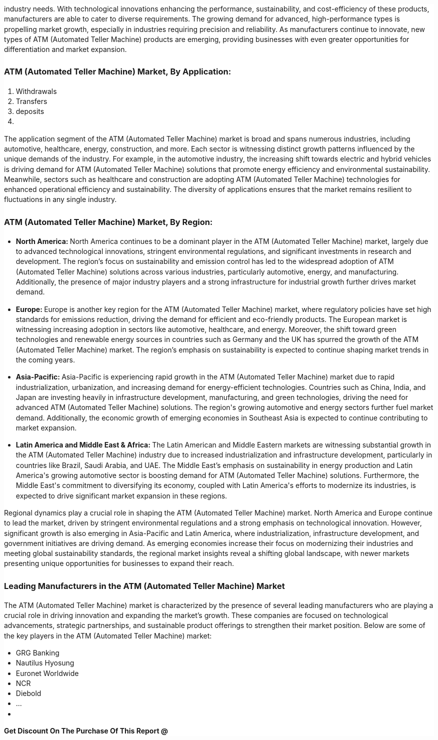 industry needs. With technological innovations enhancing the performance, sustainability, and cost-efficiency of these products, manufacturers are able to cater to diverse requirements. The growing demand for advanced, high-performance types is propelling market growth, especially in industries requiring precision and reliability. As manufacturers continue to innovate, new types of ATM (Automated Teller Machine) products are emerging, providing businesses with even greater opportunities for differentiation and market expansion.</p><h3>ATM (Automated Teller Machine) Market,&nbsp;By Application:</h3><ol><li>Withdrawals<li> Transfers<li> deposits<li> </li></ol><p>The application segment of the ATM (Automated Teller Machine) market is broad and spans numerous industries, including automotive, healthcare, energy, construction, and more. Each sector is witnessing distinct growth patterns influenced by the unique demands of the industry. For example, in the automotive industry, the increasing shift towards electric and hybrid vehicles is driving demand for ATM (Automated Teller Machine) solutions that promote energy efficiency and environmental sustainability. Meanwhile, sectors such as healthcare and construction are adopting ATM (Automated Teller Machine) technologies for enhanced operational efficiency and sustainability. The diversity of applications ensures that the market remains resilient to fluctuations in any single industry.</p><h3>ATM (Automated Teller Machine) Market, By Region:</h3><ul><li><p><strong>North America:&nbsp;</strong>North America continues to be a dominant player in the ATM (Automated Teller Machine) market, largely due to advanced technological innovations, stringent environmental regulations, and significant investments in research and development. The region&rsquo;s focus on sustainability and emission control has led to the widespread adoption of ATM (Automated Teller Machine) solutions across various industries, particularly automotive, energy, and manufacturing. Additionally, the presence of major industry players and a strong infrastructure for industrial growth further drives market demand.</p></li><li><p><strong><strong>Europe:&nbsp;</strong></strong>Europe is another key region for the ATM (Automated Teller Machine) market, where regulatory policies have set high standards for emissions reduction, driving the demand for efficient and eco-friendly products. The European market is witnessing increasing adoption in sectors like automotive, healthcare, and energy. Moreover, the shift toward green technologies and renewable energy sources in countries such as Germany and the UK has spurred the growth of the ATM (Automated Teller Machine) market. The region&rsquo;s emphasis on sustainability is expected to continue shaping market trends in the coming years.</p></li><li><p><strong><strong>Asia-Pacific:&nbsp;</strong></strong>Asia-Pacific is experiencing rapid growth in the ATM (Automated Teller Machine) market due to rapid industrialization, urbanization, and increasing demand for energy-efficient technologies. Countries such as China, India, and Japan are investing heavily in infrastructure development, manufacturing, and green technologies, driving the need for advanced ATM (Automated Teller Machine) solutions. The region's growing automotive and energy sectors further fuel market demand. Additionally, the economic growth of emerging economies in Southeast Asia is expected to continue contributing to market expansion.</p></li><li><p><strong><strong>Latin America and Middle East &amp; Africa:&nbsp;</strong></strong>The Latin American and Middle Eastern markets are witnessing substantial growth in the ATM (Automated Teller Machine) industry due to increased industrialization and infrastructure development, particularly in countries like Brazil, Saudi Arabia, and UAE. The Middle East&rsquo;s emphasis on sustainability in energy production and Latin America's growing automotive sector is boosting demand for ATM (Automated Teller Machine) solutions. Furthermore, the Middle East's commitment to diversifying its economy, coupled with Latin America's efforts to modernize its industries, is expected to drive significant market expansion in these regions.</p></li></ul><p>Regional dynamics play a crucial role in shaping the ATM (Automated Teller Machine) market. North America and Europe continue to lead the market, driven by stringent environmental regulations and a strong emphasis on technological innovation. However, significant growth is also emerging in Asia-Pacific and Latin America, where industrialization, infrastructure development, and government initiatives are driving demand. As emerging economies increase their focus on modernizing their industries and meeting global sustainability standards, the regional market insights reveal a shifting global landscape, with newer markets presenting unique opportunities for businesses to expand their reach.</p><h3><strong>Leading Manufacturers in the ATM (Automated Teller Machine) Market</strong></h3><p>The ATM (Automated Teller Machine) market is characterized by the presence of several leading manufacturers who are playing a crucial role in driving innovation and expanding the market&rsquo;s growth. These companies are focused on technological advancements, strategic partnerships, and sustainable product offerings to strengthen their market position. Below are some of the key players in the ATM (Automated Teller Machine) market:</p></div><div class="article-main__content" data-test-id="publishing-text-block"><ul><li><span class="">GRG Banking<li> Nautilus Hyosung<li> Euronet Worldwide<li> NCR<li> Diebold<li> ...<li> </span></li></ul></div><div class="article-main__content" data-test-id="publishing-text-block"><p><span class="font-[700]"><strong>Get Discount On The Purchase Of This Report @</strong>